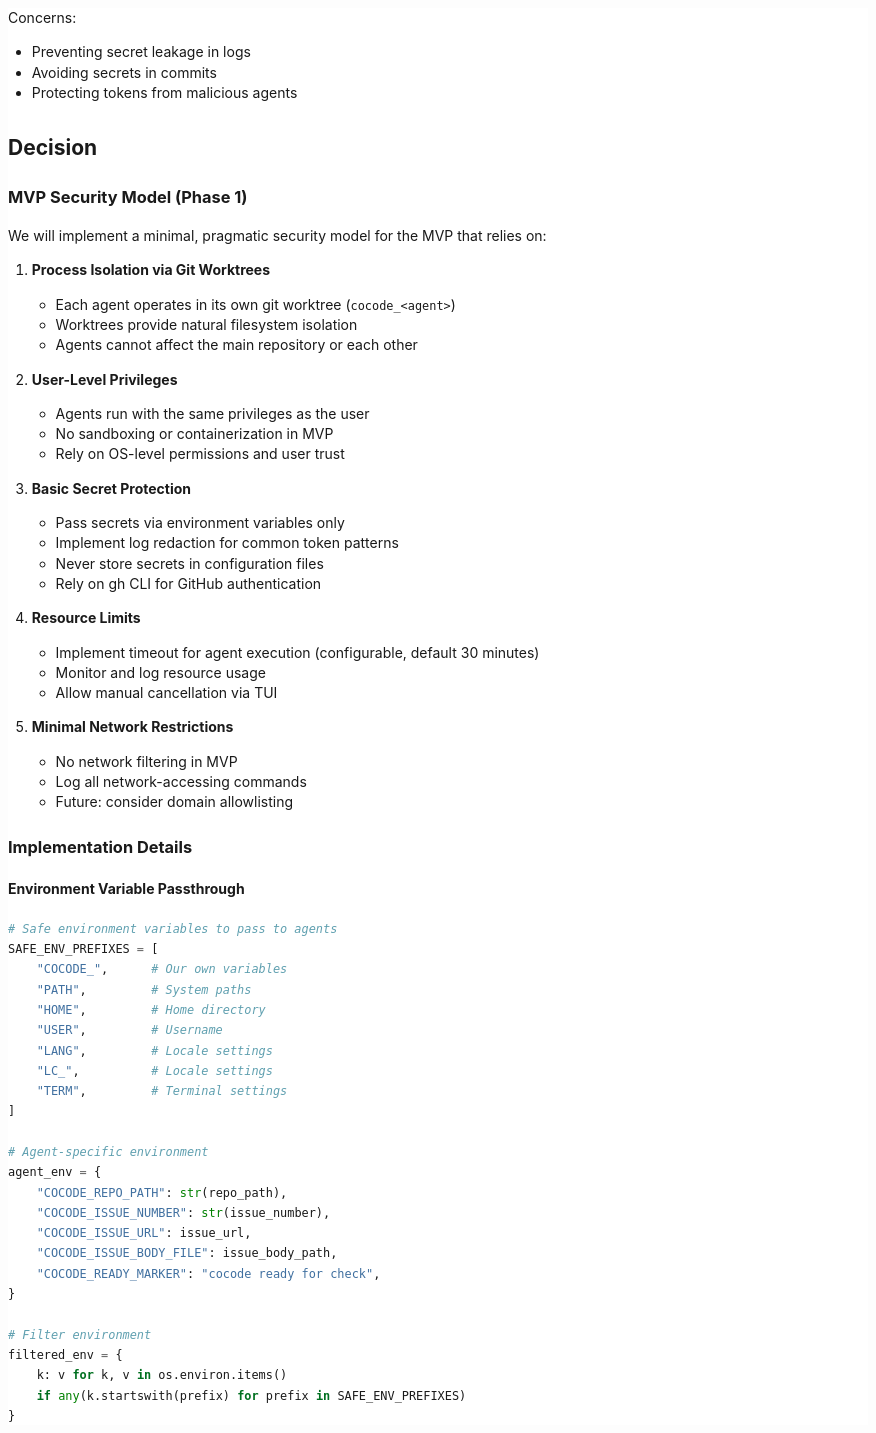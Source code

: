 Concerns:
- Preventing secret leakage in logs
- Avoiding secrets in commits
- Protecting tokens from malicious agents

## Decision

### MVP Security Model (Phase 1)
We will implement a minimal, pragmatic security model for the MVP that relies on:

1. **Process Isolation via Git Worktrees**
   - Each agent operates in its own git worktree (`cocode_<agent>`)
   - Worktrees provide natural filesystem isolation
   - Agents cannot affect the main repository or each other

2. **User-Level Privileges**
   - Agents run with the same privileges as the user
   - No sandboxing or containerization in MVP
   - Rely on OS-level permissions and user trust

3. **Basic Secret Protection**
   - Pass secrets via environment variables only
   - Implement log redaction for common token patterns
   - Never store secrets in configuration files
   - Rely on gh CLI for GitHub authentication

4. **Resource Limits**
   - Implement timeout for agent execution (configurable, default 30 minutes)
   - Monitor and log resource usage
   - Allow manual cancellation via TUI

5. **Minimal Network Restrictions**
   - No network filtering in MVP
   - Log all network-accessing commands
   - Future: consider domain allowlisting

### Implementation Details

#### Environment Variable Passthrough
```python
# Safe environment variables to pass to agents
SAFE_ENV_PREFIXES = [
    "COCODE_",      # Our own variables
    "PATH",         # System paths
    "HOME",         # Home directory
    "USER",         # Username
    "LANG",         # Locale settings
    "LC_",          # Locale settings
    "TERM",         # Terminal settings
]

# Agent-specific environment
agent_env = {
    "COCODE_REPO_PATH": str(repo_path),
    "COCODE_ISSUE_NUMBER": str(issue_number),
    "COCODE_ISSUE_URL": issue_url,
    "COCODE_ISSUE_BODY_FILE": issue_body_path,
    "COCODE_READY_MARKER": "cocode ready for check",
}

# Filter environment
filtered_env = {
    k: v for k, v in os.environ.items()
    if any(k.startswith(prefix) for prefix in SAFE_ENV_PREFIXES)
}
```